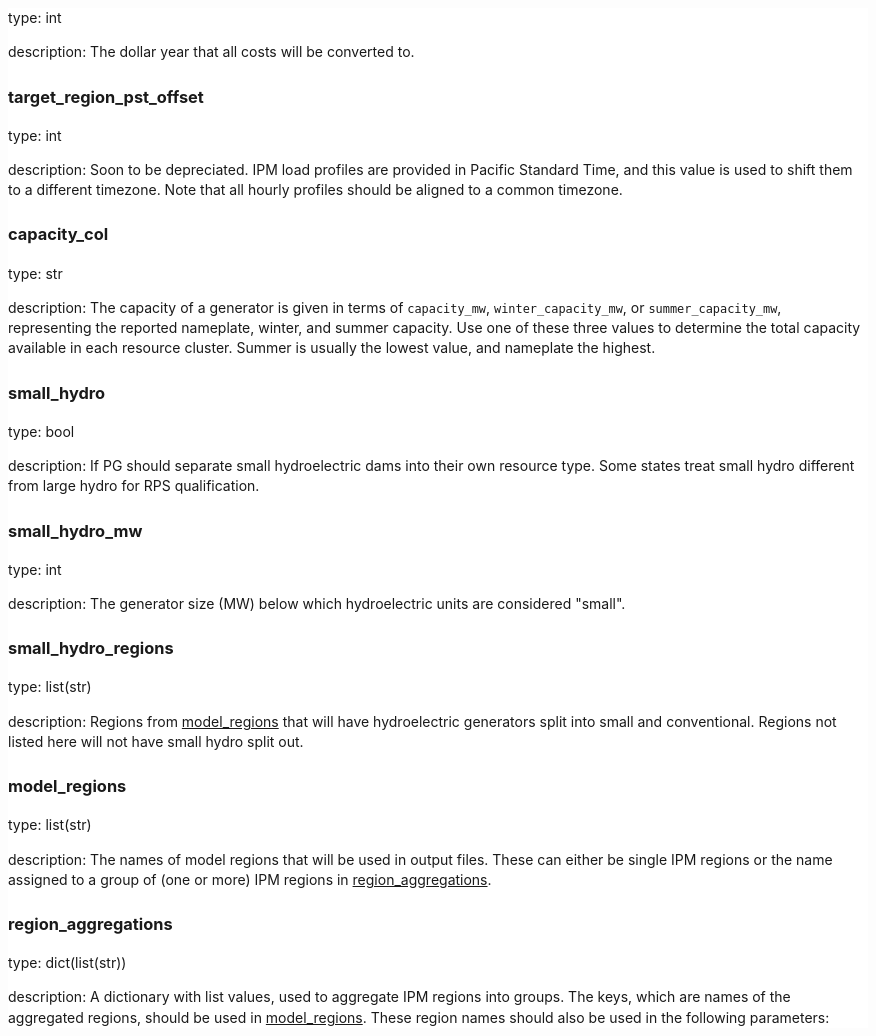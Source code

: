type: int

description: The dollar year that all costs will be converted to.

### target_region_pst_offset

type: int

description: Soon to be depreciated. IPM load profiles are provided in Pacific Standard Time, and this value is used to shift them to a different timezone. Note that all hourly profiles should be aligned to a common timezone.

### capacity_col

type: str

description: The capacity of a generator is given in terms of `capacity_mw`, `winter_capacity_mw`, or `summer_capacity_mw`, representing the reported nameplate, winter, and summer capacity. Use one of these three values to determine the total capacity available in each resource cluster. Summer is usually the lowest value, and nameplate the highest.

### small_hydro

type: bool

description: If PG should separate small hydroelectric dams into their own resource type. Some states treat small hydro different from large hydro for RPS qualification.

### small_hydro_mw

type: int

description: The generator size (MW) below which hydroelectric units are considered "small".

### small_hydro_regions

type: list(str)

description: Regions from [model_regions](#model_regions) that will have hydroelectric generators split into small and conventional. Regions not listed here will not have small hydro split out.

### model_regions

type: list(str)

description: The names of model regions that will be used in output files. These can either be single IPM regions or the name assigned to a group of (one or more) IPM regions in [region_aggregations](#region_aggregations).

### region_aggregations

type: dict(list(str))

description: A dictionary with list values, used to aggregate IPM regions into groups. The keys, which are names of the aggregated regions, should be used in [model_regions](#model_regions). These region names should also be used in the following parameters:
